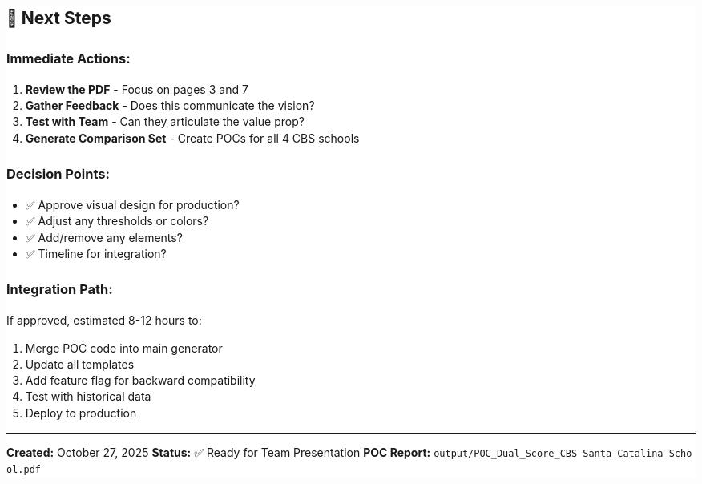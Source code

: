 
## 🚀 Next Steps

### Immediate Actions:
1. **Review the PDF** - Focus on pages 3 and 7
2. **Gather Feedback** - Does this communicate the vision?
3. **Test with Team** - Can they articulate the value prop?
4. **Generate Comparison Set** - Create POCs for all 4 CBS schools

### Decision Points:
- ✅ Approve visual design for production?
- ✅ Adjust any thresholds or colors?
- ✅ Add/remove any elements?
- ✅ Timeline for integration?

### Integration Path:
If approved, estimated 8-12 hours to:
1. Merge POC code into main generator
2. Update all templates
3. Add feature flag for backward compatibility
4. Test with historical data
5. Deploy to production

---

**Created:** October 27, 2025
**Status:** ✅ Ready for Team Presentation
**POC Report:** `output/POC_Dual_Score_CBS-Santa Catalina School.pdf`
